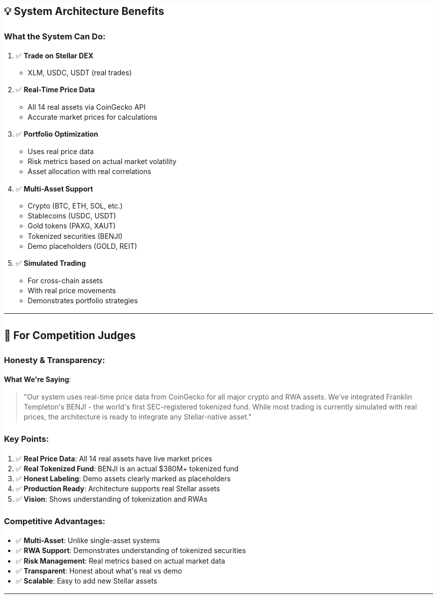 
## 💡 System Architecture Benefits

### What the System Can Do:

1. ✅ **Trade on Stellar DEX**
   - XLM, USDC, USDT (real trades)

2. ✅ **Real-Time Price Data**
   - All 14 real assets via CoinGecko API
   - Accurate market prices for calculations

3. ✅ **Portfolio Optimization**
   - Uses real price data
   - Risk metrics based on actual market volatility
   - Asset allocation with real correlations

4. ✅ **Multi-Asset Support**
   - Crypto (BTC, ETH, SOL, etc.)
   - Stablecoins (USDC, USDT)
   - Gold tokens (PAXG, XAUT)
   - Tokenized securities (BENJI)
   - Demo placeholders (GOLD, REIT)

5. ✅ **Simulated Trading**
   - For cross-chain assets
   - With real price movements
   - Demonstrates portfolio strategies

---

## 🎯 For Competition Judges

### Honesty & Transparency:

**What We're Saying**:
> "Our system uses real-time price data from CoinGecko for all major crypto and RWA assets. We've integrated Franklin Templeton's BENJI - the world's first SEC-registered tokenized fund. While most trading is currently simulated with real prices, the architecture is ready to integrate any Stellar-native asset."

### Key Points:

1. ✅ **Real Price Data**: All 14 real assets have live market prices
2. ✅ **Real Tokenized Fund**: BENJI is an actual $380M+ tokenized fund
3. ✅ **Honest Labeling**: Demo assets clearly marked as placeholders
4. ✅ **Production Ready**: Architecture supports real Stellar assets
5. ✅ **Vision**: Shows understanding of tokenization and RWAs

### Competitive Advantages:

- ✅ **Multi-Asset**: Unlike single-asset systems
- ✅ **RWA Support**: Demonstrates understanding of tokenized securities
- ✅ **Risk Management**: Real metrics based on actual market data
- ✅ **Transparent**: Honest about what's real vs demo
- ✅ **Scalable**: Easy to add new Stellar assets

---